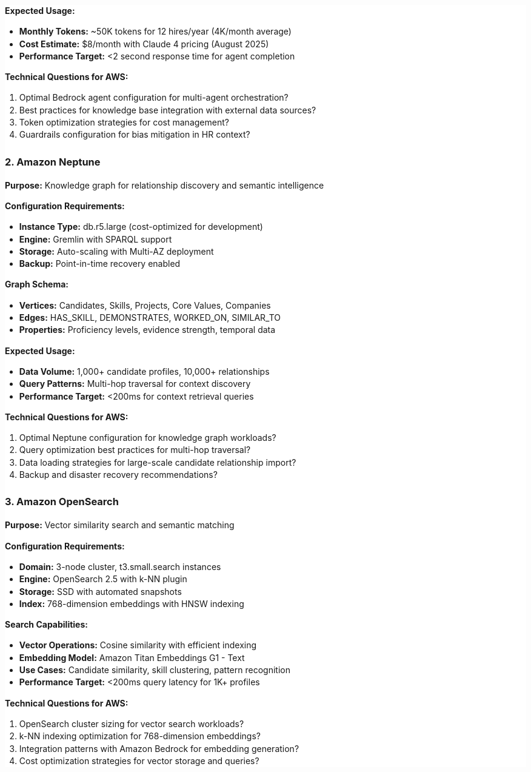 **Expected Usage:**
- **Monthly Tokens:** ~50K tokens for 12 hires/year (4K/month average)
- **Cost Estimate:** $8/month with Claude 4 pricing (August 2025)
- **Performance Target:** <2 second response time for agent completion

**Technical Questions for AWS:**
1. Optimal Bedrock agent configuration for multi-agent orchestration?
2. Best practices for knowledge base integration with external data sources?
3. Token optimization strategies for cost management?
4. Guardrails configuration for bias mitigation in HR context?

### 2. Amazon Neptune
**Purpose:** Knowledge graph for relationship discovery and semantic intelligence

**Configuration Requirements:**
- **Instance Type:** db.r5.large (cost-optimized for development)
- **Engine:** Gremlin with SPARQL support
- **Storage:** Auto-scaling with Multi-AZ deployment
- **Backup:** Point-in-time recovery enabled

**Graph Schema:**
- **Vertices:** Candidates, Skills, Projects, Core Values, Companies
- **Edges:** HAS_SKILL, DEMONSTRATES, WORKED_ON, SIMILAR_TO
- **Properties:** Proficiency levels, evidence strength, temporal data

**Expected Usage:**
- **Data Volume:** 1,000+ candidate profiles, 10,000+ relationships
- **Query Patterns:** Multi-hop traversal for context discovery
- **Performance Target:** <200ms for context retrieval queries

**Technical Questions for AWS:**
1. Optimal Neptune configuration for knowledge graph workloads?
2. Query optimization best practices for multi-hop traversal?
3. Data loading strategies for large-scale candidate relationship import?
4. Backup and disaster recovery recommendations?

### 3. Amazon OpenSearch
**Purpose:** Vector similarity search and semantic matching

**Configuration Requirements:**
- **Domain:** 3-node cluster, t3.small.search instances
- **Engine:** OpenSearch 2.5 with k-NN plugin
- **Storage:** SSD with automated snapshots
- **Index:** 768-dimension embeddings with HNSW indexing

**Search Capabilities:**
- **Vector Operations:** Cosine similarity with efficient indexing
- **Embedding Model:** Amazon Titan Embeddings G1 - Text
- **Use Cases:** Candidate similarity, skill clustering, pattern recognition
- **Performance Target:** <200ms query latency for 1K+ profiles

**Technical Questions for AWS:**
1. OpenSearch cluster sizing for vector search workloads?
2. k-NN indexing optimization for 768-dimension embeddings?
3. Integration patterns with Amazon Bedrock for embedding generation?
4. Cost optimization strategies for vector storage and queries?
